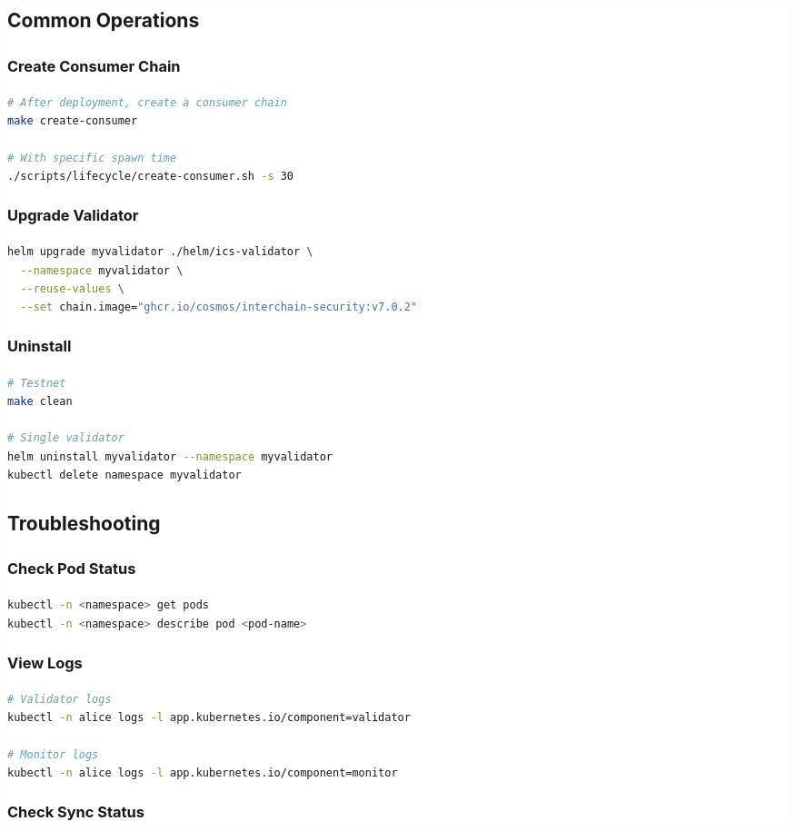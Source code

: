 ## Common Operations

### Create Consumer Chain

```bash
# After deployment, create a consumer chain
make create-consumer

# With specific spawn time
./scripts/lifecycle/create-consumer.sh -s 30
```

### Upgrade Validator

```bash
helm upgrade myvalidator ./helm/ics-validator \
  --namespace myvalidator \
  --reuse-values \
  --set chain.image="ghcr.io/cosmos/interchain-security:v7.0.2"
```

### Uninstall

```bash
# Testnet
make clean

# Single validator
helm uninstall myvalidator --namespace myvalidator
kubectl delete namespace myvalidator
```

## Troubleshooting

### Check Pod Status

```bash
kubectl -n <namespace> get pods
kubectl -n <namespace> describe pod <pod-name>
```

### View Logs

```bash
# Validator logs
kubectl -n alice logs -l app.kubernetes.io/component=validator

# Monitor logs
kubectl -n alice logs -l app.kubernetes.io/component=monitor
```

### Check Sync Status
